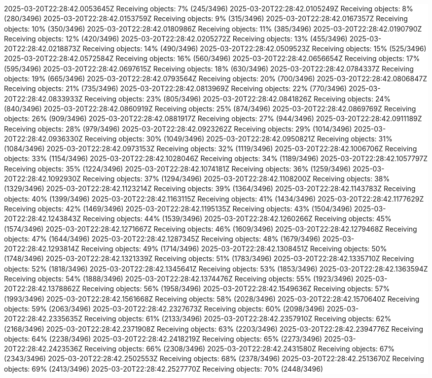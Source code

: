 2025-03-20T22:28:42.0053645Z Receiving objects:   7% (245/3496)
2025-03-20T22:28:42.0105249Z Receiving objects:   8% (280/3496)
2025-03-20T22:28:42.0153759Z Receiving objects:   9% (315/3496)
2025-03-20T22:28:42.0167357Z Receiving objects:  10% (350/3496)
2025-03-20T22:28:42.0180986Z Receiving objects:  11% (385/3496)
2025-03-20T22:28:42.0190790Z Receiving objects:  12% (420/3496)
2025-03-20T22:28:42.0205272Z Receiving objects:  13% (455/3496)
2025-03-20T22:28:42.0218873Z Receiving objects:  14% (490/3496)
2025-03-20T22:28:42.0509523Z Receiving objects:  15% (525/3496)
2025-03-20T22:28:42.0572584Z Receiving objects:  16% (560/3496)
2025-03-20T22:28:42.0656654Z Receiving objects:  17% (595/3496)
2025-03-20T22:28:42.0697615Z Receiving objects:  18% (630/3496)
2025-03-20T22:28:42.0784337Z Receiving objects:  19% (665/3496)
2025-03-20T22:28:42.0793564Z Receiving objects:  20% (700/3496)
2025-03-20T22:28:42.0806847Z Receiving objects:  21% (735/3496)
2025-03-20T22:28:42.0813969Z Receiving objects:  22% (770/3496)
2025-03-20T22:28:42.0833933Z Receiving objects:  23% (805/3496)
2025-03-20T22:28:42.0841826Z Receiving objects:  24% (840/3496)
2025-03-20T22:28:42.0860919Z Receiving objects:  25% (874/3496)
2025-03-20T22:28:42.0869769Z Receiving objects:  26% (909/3496)
2025-03-20T22:28:42.0881917Z Receiving objects:  27% (944/3496)
2025-03-20T22:28:42.0911189Z Receiving objects:  28% (979/3496)
2025-03-20T22:28:42.0923262Z Receiving objects:  29% (1014/3496)
2025-03-20T22:28:42.0936330Z Receiving objects:  30% (1049/3496)
2025-03-20T22:28:42.0950821Z Receiving objects:  31% (1084/3496)
2025-03-20T22:28:42.0973153Z Receiving objects:  32% (1119/3496)
2025-03-20T22:28:42.1006706Z Receiving objects:  33% (1154/3496)
2025-03-20T22:28:42.1028046Z Receiving objects:  34% (1189/3496)
2025-03-20T22:28:42.1057797Z Receiving objects:  35% (1224/3496)
2025-03-20T22:28:42.1074181Z Receiving objects:  36% (1259/3496)
2025-03-20T22:28:42.1092930Z Receiving objects:  37% (1294/3496)
2025-03-20T22:28:42.1108200Z Receiving objects:  38% (1329/3496)
2025-03-20T22:28:42.1123214Z Receiving objects:  39% (1364/3496)
2025-03-20T22:28:42.1143783Z Receiving objects:  40% (1399/3496)
2025-03-20T22:28:42.1163115Z Receiving objects:  41% (1434/3496)
2025-03-20T22:28:42.1177629Z Receiving objects:  42% (1469/3496)
2025-03-20T22:28:42.1195135Z Receiving objects:  43% (1504/3496)
2025-03-20T22:28:42.1243843Z Receiving objects:  44% (1539/3496)
2025-03-20T22:28:42.1260266Z Receiving objects:  45% (1574/3496)
2025-03-20T22:28:42.1271667Z Receiving objects:  46% (1609/3496)
2025-03-20T22:28:42.1279468Z Receiving objects:  47% (1644/3496)
2025-03-20T22:28:42.1287345Z Receiving objects:  48% (1679/3496)
2025-03-20T22:28:42.1293814Z Receiving objects:  49% (1714/3496)
2025-03-20T22:28:42.1308451Z Receiving objects:  50% (1748/3496)
2025-03-20T22:28:42.1321339Z Receiving objects:  51% (1783/3496)
2025-03-20T22:28:42.1335710Z Receiving objects:  52% (1818/3496)
2025-03-20T22:28:42.1345641Z Receiving objects:  53% (1853/3496)
2025-03-20T22:28:42.1363594Z Receiving objects:  54% (1888/3496)
2025-03-20T22:28:42.1374476Z Receiving objects:  55% (1923/3496)
2025-03-20T22:28:42.1378862Z Receiving objects:  56% (1958/3496)
2025-03-20T22:28:42.1549636Z Receiving objects:  57% (1993/3496)
2025-03-20T22:28:42.1561668Z Receiving objects:  58% (2028/3496)
2025-03-20T22:28:42.1570640Z Receiving objects:  59% (2063/3496)
2025-03-20T22:28:42.2327673Z Receiving objects:  60% (2098/3496)
2025-03-20T22:28:42.2335635Z Receiving objects:  61% (2133/3496)
2025-03-20T22:28:42.2357910Z Receiving objects:  62% (2168/3496)
2025-03-20T22:28:42.2371908Z Receiving objects:  63% (2203/3496)
2025-03-20T22:28:42.2394776Z Receiving objects:  64% (2238/3496)
2025-03-20T22:28:42.2418219Z Receiving objects:  65% (2273/3496)
2025-03-20T22:28:42.2423536Z Receiving objects:  66% (2308/3496)
2025-03-20T22:28:42.2431580Z Receiving objects:  67% (2343/3496)
2025-03-20T22:28:42.2502553Z Receiving objects:  68% (2378/3496)
2025-03-20T22:28:42.2513670Z Receiving objects:  69% (2413/3496)
2025-03-20T22:28:42.2527770Z Receiving objects:  70% (2448/3496)